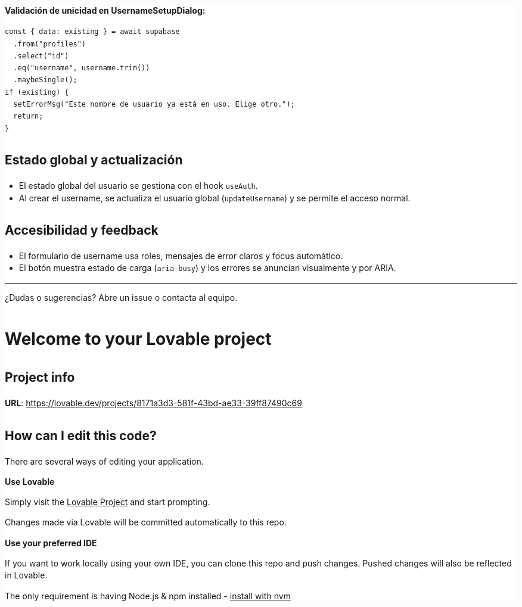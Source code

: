 **Validación de unicidad en UsernameSetupDialog:**

```tsx
const { data: existing } = await supabase
  .from("profiles")
  .select("id")
  .eq("username", username.trim())
  .maybeSingle();
if (existing) {
  setErrorMsg("Este nombre de usuario ya está en uso. Elige otro.");
  return;
}
```

## Estado global y actualización

- El estado global del usuario se gestiona con el hook `useAuth`.
- Al crear el username, se actualiza el usuario global (`updateUsername`) y se permite el acceso normal.

## Accesibilidad y feedback

- El formulario de username usa roles, mensajes de error claros y focus automático.
- El botón muestra estado de carga (`aria-busy`) y los errores se anuncian visualmente y por ARIA.

---

¿Dudas o sugerencias? Abre un issue o contacta al equipo.
# Welcome to your Lovable project

## Project info

**URL**: https://lovable.dev/projects/8171a3d3-581f-43bd-ae33-39ff87490c69

## How can I edit this code?

There are several ways of editing your application.

**Use Lovable**

Simply visit the [Lovable Project](https://lovable.dev/projects/8171a3d3-581f-43bd-ae33-39ff87490c69) and start prompting.

Changes made via Lovable will be committed automatically to this repo.

**Use your preferred IDE**

If you want to work locally using your own IDE, you can clone this repo and push changes. Pushed changes will also be reflected in Lovable.

The only requirement is having Node.js & npm installed - [install with nvm](https://github.com/nvm-sh/nvm#installing-and-updating)
